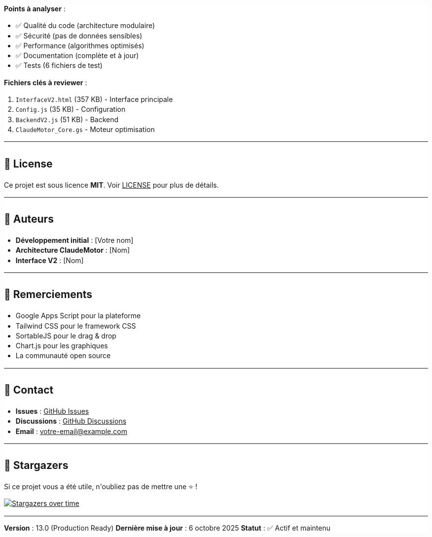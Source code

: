 **Points à analyser** :
- ✅ Qualité du code (architecture modulaire)
- ✅ Sécurité (pas de données sensibles)
- ✅ Performance (algorithmes optimisés)
- ✅ Documentation (complète et à jour)
- ✅ Tests (6 fichiers de test)

**Fichiers clés à reviewer** :
1. `InterfaceV2.html` (357 KB) - Interface principale
2. `Config.js` (35 KB) - Configuration
3. `BackendV2.js` (51 KB) - Backend
4. `ClaudeMotor_Core.gs` - Moteur optimisation

---

## 📄 License

Ce projet est sous licence **MIT**. Voir [LICENSE](LICENSE) pour plus de détails.

---

## 👥 Auteurs

- **Développement initial** : [Votre nom]
- **Architecture ClaudeMotor** : [Nom]
- **Interface V2** : [Nom]

---

## 🙏 Remerciements

- Google Apps Script pour la plateforme
- Tailwind CSS pour le framework CSS
- SortableJS pour le drag & drop
- Chart.js pour les graphiques
- La communauté open source

---

## 📧 Contact

- **Issues** : [GitHub Issues](https://github.com/votre-username/repartition-classes/issues)
- **Discussions** : [GitHub Discussions](https://github.com/votre-username/repartition-classes/discussions)
- **Email** : votre-email@example.com

---

## 🌟 Stargazers

Si ce projet vous a été utile, n'oubliez pas de mettre une ⭐ !

[![Stargazers over time](https://starchart.cc/votre-username/repartition-classes.svg)](https://starchart.cc/votre-username/repartition-classes)

---

**Version** : 13.0 (Production Ready)
**Dernière mise à jour** : 6 octobre 2025
**Statut** : ✅ Actif et maintenu
